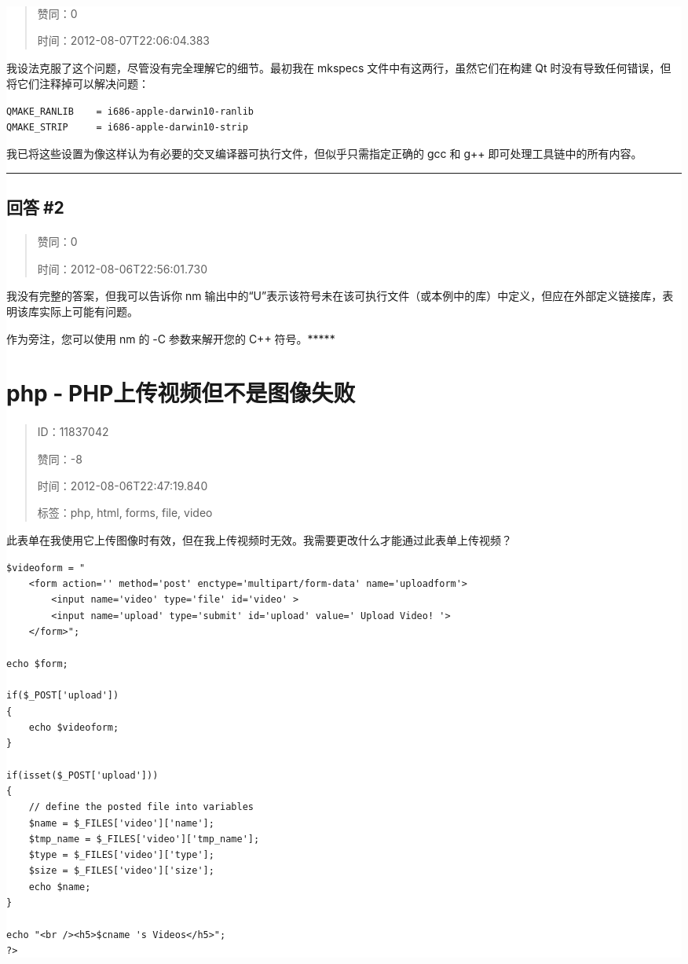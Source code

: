 > 赞同：0
> 
> 时间：2012-08-07T22:06:04.383

我设法克服了这个问题，尽管没有完全理解它的细节。最初我在 mkspecs 文件中有这两行，虽然它们在构建 Qt 时没有导致任何错误，但将它们注释掉可以解决问题：

```
QMAKE_RANLIB    = i686-apple-darwin10-ranlib
QMAKE_STRIP     = i686-apple-darwin10-strip 
```

我已将这些设置为像这样认为有必要的交叉编译器可执行文件，但似乎只需指定正确的 gcc 和 g++ 即可处理工具链中的所有内容。

* * *

## 回答 #2

> 赞同：0
> 
> 时间：2012-08-06T22:56:01.730

我没有完整的答案，但我可以告诉你 nm 输出中的“U”表示该符号未在该可执行文件（或本例中的库）中定义，但应在外部定义链接库，表明该库实际上可能有问题。

作为旁注，您可以使用 nm 的 -C 参数来解开您的 C++ 符号。*****

# php - PHP上传视频但不是图像失败

> ID：11837042
> 
> 赞同：-8
> 
> 时间：2012-08-06T22:47:19.840
> 
> 标签：php, html, forms, file, video

此表单在我使用它上传图像时有效，但在我上传视频时无效。我需要更改什么才能通过此表单上传视频？

```
$videoform = "
    <form action='' method='post' enctype='multipart/form-data' name='uploadform'>
        <input name='video' type='file' id='video' >
        <input name='upload' type='submit' id='upload' value=' Upload Video! '>
    </form>";

echo $form;

if($_POST['upload'])
{
    echo $videoform;
}

if(isset($_POST['upload'])) 
{ 
    // define the posted file into variables 
    $name = $_FILES['video']['name']; 
    $tmp_name = $_FILES['video']['tmp_name']; 
    $type = $_FILES['video']['type']; 
    $size = $_FILES['video']['size']; 
    echo $name;
}

echo "<br /><h5>$cname 's Videos</h5>";
?> 
```

